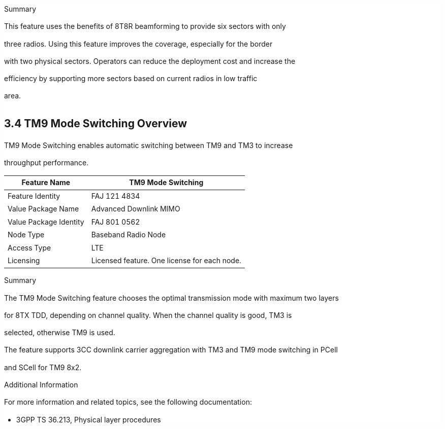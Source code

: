 Summary

This feature uses the benefits of 8T8R beamforming to provide six sectors with only

three radios. Using this feature improves the coverage, especially for the border

with two physical sectors. Operators can reduce the deployment cost and increase the

efficiency by supporting more sectors based on current radios in low traffic

area.

## 3.4 TM9 Mode Switching Overview

TM9 Mode Switching enables automatic switching between TM9 and TM3 to increase

throughput performance.

| Feature Name           | TM9 Mode Switching                           |
|------------------------|----------------------------------------------|
| Feature Identity       | FAJ 121 4834                                 |
| Value Package Name     | Advanced Downlink MIMO                       |
| Value Package Identity | FAJ 801 0562                                 |
| Node Type              | Baseband Radio Node                          |
| Access Type            | LTE                                          |
| Licensing              | Licensed feature. One license for each node. |

Summary

The TM9 Mode Switching feature chooses the optimal transmission mode with maximum two layers

for 8TX TDD, depending on channel quality. When the channel quality is good, TM3 is

selected, otherwise TM9 is used.

The feature supports 3CC downlink carrier aggregation with TM3 and TM9 mode switching in PCell

and SCell for TM9 8x2.

Additional Information

For more information and related topics, see the following documentation:

- 3GPP TS 36.213, Physical layer procedures